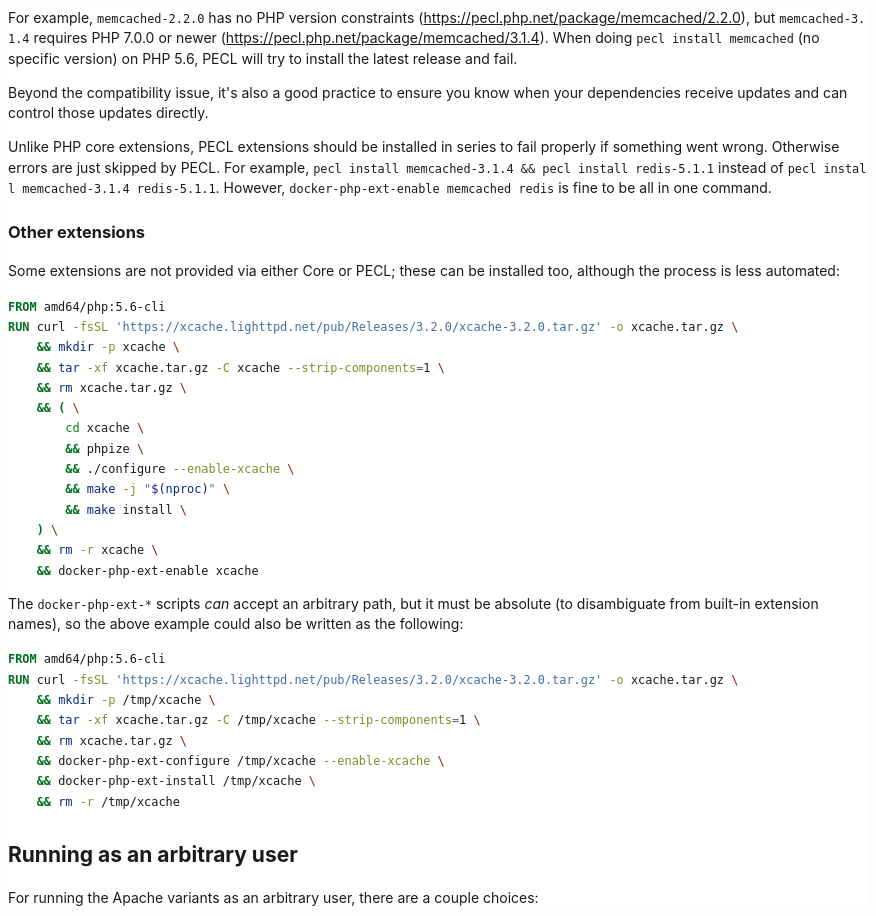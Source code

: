 For example, `memcached-2.2.0` has no PHP version constraints (https://pecl.php.net/package/memcached/2.2.0), but `memcached-3.1.4` requires PHP 7.0.0 or newer (https://pecl.php.net/package/memcached/3.1.4). When doing `pecl install memcached` (no specific version) on PHP 5.6, PECL will try to install the latest release and fail.

Beyond the compatibility issue, it's also a good practice to ensure you know when your dependencies receive updates and can control those updates directly.

Unlike PHP core extensions, PECL extensions should be installed in series to fail properly if something went wrong. Otherwise errors are just skipped by PECL. For example, `pecl install memcached-3.1.4 && pecl install redis-5.1.1` instead of `pecl install memcached-3.1.4 redis-5.1.1`. However, `docker-php-ext-enable memcached redis` is fine to be all in one command.

### Other extensions

Some extensions are not provided via either Core or PECL; these can be installed too, although the process is less automated:

```dockerfile
FROM amd64/php:5.6-cli
RUN curl -fsSL 'https://xcache.lighttpd.net/pub/Releases/3.2.0/xcache-3.2.0.tar.gz' -o xcache.tar.gz \
	&& mkdir -p xcache \
	&& tar -xf xcache.tar.gz -C xcache --strip-components=1 \
	&& rm xcache.tar.gz \
	&& ( \
		cd xcache \
		&& phpize \
		&& ./configure --enable-xcache \
		&& make -j "$(nproc)" \
		&& make install \
	) \
	&& rm -r xcache \
	&& docker-php-ext-enable xcache
```

The `docker-php-ext-*` scripts *can* accept an arbitrary path, but it must be absolute (to disambiguate from built-in extension names), so the above example could also be written as the following:

```dockerfile
FROM amd64/php:5.6-cli
RUN curl -fsSL 'https://xcache.lighttpd.net/pub/Releases/3.2.0/xcache-3.2.0.tar.gz' -o xcache.tar.gz \
	&& mkdir -p /tmp/xcache \
	&& tar -xf xcache.tar.gz -C /tmp/xcache --strip-components=1 \
	&& rm xcache.tar.gz \
	&& docker-php-ext-configure /tmp/xcache --enable-xcache \
	&& docker-php-ext-install /tmp/xcache \
	&& rm -r /tmp/xcache
```

## Running as an arbitrary user

For running the Apache variants as an arbitrary user, there are a couple choices:
